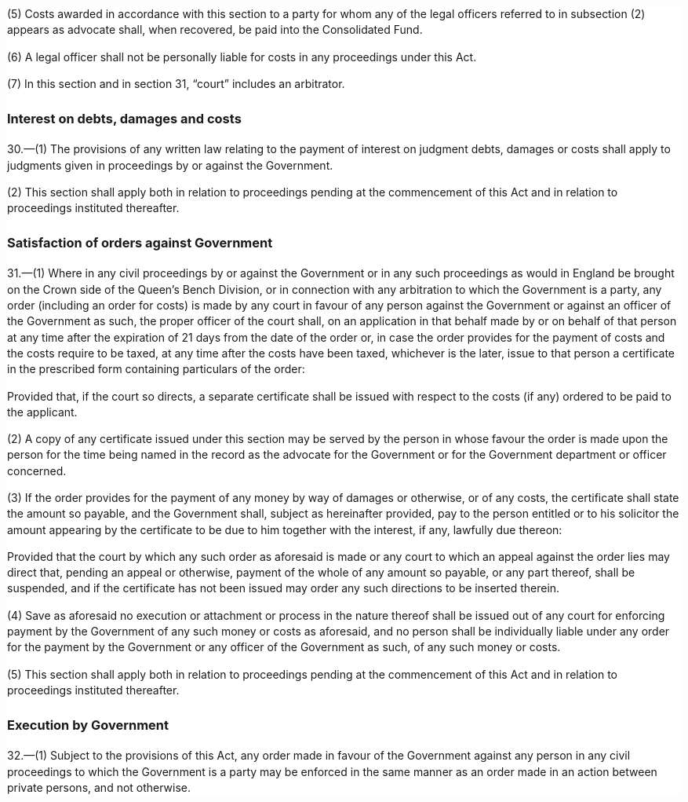 (5) Costs awarded in accordance with this section to a party for whom any of the legal officers referred to in subsection (2) appears as advocate shall, when recovered, be paid into the Consolidated Fund.

(6) A legal officer shall not be personally liable for costs in any proceedings under this Act.

(7) In this section and in section 31, “court” includes an arbitrator.

### Interest on debts, damages and costs

30\.—(1) The provisions of any written law relating to the payment of interest on judgment debts, damages or costs shall apply to judgments given in proceedings by or against the Government.

(2) This section shall apply both in relation to proceedings pending at the commencement of this Act and in relation to proceedings instituted thereafter.

### Satisfaction of orders against Government

31\.—(1) Where in any civil proceedings by or against the Government or in any such proceedings as would in England be brought on the Crown side of the Queen’s Bench Division, or in connection with any arbitration to which the Government is a party, any order (including an order for costs) is made by any court in favour of any person against the Government or against an officer of the Government as such, the proper officer of the court shall, on an application in that behalf made by or on behalf of that person at any time after the expiration of 21 days from the date of the order or, in case the order provides for the payment of costs and the costs require to be taxed, at any time after the costs have been taxed, whichever is the later, issue to that person a certificate in the prescribed form containing particulars of the order:

Provided that, if the court so directs, a separate certificate shall be issued with respect to the costs (if any) ordered to be paid to the applicant.

(2) A copy of any certificate issued under this section may be served by the person in whose favour the order is made upon the person for the time being named in the record as the advocate for the Government or for the Government department or officer concerned.

(3) If the order provides for the payment of any money by way of damages or otherwise, or of any costs, the certificate shall state the amount so payable, and the Government shall, subject as hereinafter provided, pay to the person entitled or to his solicitor the amount appearing by the certificate to be due to him together with the interest, if any, lawfully due thereon:

Provided that the court by which any such order as aforesaid is made or any court to which an appeal against the order lies may direct that, pending an appeal or otherwise, payment of the whole of any amount so payable, or any part thereof, shall be suspended, and if the certificate has not been issued may order any such directions to be inserted therein.

(4) Save as aforesaid no execution or attachment or process in the nature thereof shall be issued out of any court for enforcing payment by the Government of any such money or costs as aforesaid, and no person shall be individually liable under any order for the payment by the Government or any officer of the Government as such, of any such money or costs.

(5) This section shall apply both in relation to proceedings pending at the commencement of this Act and in relation to proceedings instituted thereafter.

### Execution by Government

32\.—(1) Subject to the provisions of this Act, any order made in favour of the Government against any person in any civil proceedings to which the Government is a party may be enforced in the same manner as an order made in an action between private persons, and not otherwise.
